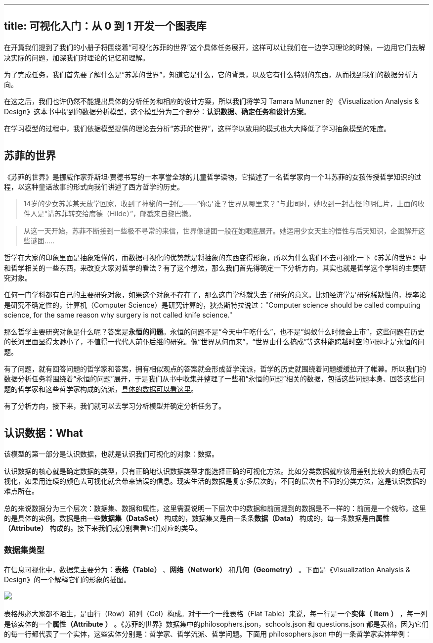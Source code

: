 
---
title: 可视化入门：从 0 到 1 开发一个图表库
---

在开篇我们提到了我们的小册子将围绕着“可视化苏菲的世界”这个具体任务展开，这样可以让我们在一边学习理论的时候，一边用它们去解决实际的问题，加深我们对理论的记忆和理解。

为了完成任务，我们首先要了解什么是“苏菲的世界”，知道它是什么，它的背景，以及它有什么特别的东西，从而找到我们的数据分析方向。

在这之后，我们也许仍然不能提出具体的分析任务和相应的设计方案，所以我们将学习 Tamara Munzner 的 《Visualization Analysis & Design》这本书中提到的数据分析模型，这个模型分为三个部分：**认识数据、确定任务和设计方案**。

在学习模型的过程中，我们依据模型提供的理论去分析“苏菲的世界”，这样学以致用的模式也大大降低了学习抽象模型的难度。

## 苏菲的世界

《苏菲的世界》是挪威作家乔斯坦·贾德书写的一本享誉全球的儿童哲学读物，它描述了一名哲学家向一个叫苏菲的女孩传授哲学知识的过程，以这种童话故事的形式向我们讲述了西方哲学的历史。

> 14岁的少女苏菲某天放学回家，收到了神秘的一封信——“你是谁？世界从哪里来？”与此同时，她收到一封古怪的明信片，上面的收件人是“请苏菲转交给席德（Hilde）”，邮戳来自黎巴嫩。

> 从这一天开始，苏菲不断接到一些极不寻常的来信，世界像谜团一般在她眼底展开。她运用少女天生的悟性与后天知识，企图解开这些谜团.....

哲学在大家的印象里面是抽象难懂的，而数据可视化的优势就是将抽象的东西变得形象，所以为什么我们不去可视化一下《苏菲的世界》中和哲学相关的一些东西，来改变大家对哲学的看法？有了这个想法，那么我们首先得确定一下分析方向，其实也就是哲学这个学科的主要研究对象。

任何一门学科都有自己的主要研究对象，如果这个对象不存在了，那么这门学科就失去了研究的意义。比如经济学是研究稀缺性的，概率论是研究不确定性的，计算机（Computer Science）是研究计算的，狄杰斯特拉说过："Computer science should be called computing science, for the same reason why surgery is not called knife science."

那么哲学主要研究对象是什么呢？答案是**永恒的问题**。永恒的问题不是“今天中午吃什么”，也不是“蚂蚁什么时候会上市”，这些问题在历史的长河里面显得太渺小了，不值得一代代人前仆后继的研究。像“世界从何而来”，“世界由什么搞成”等这种能跨越时空的问题才是永恒的问题。

有了问题，就有回答问题的哲学家和答案，拥有相似观点的答案就会形成哲学流派，哲学的历史就围绕着问题缓缓拉开了帷幕。所以我们的数据分析任务将围绕着“永恒的问题”展开，于是我们从书中收集并整理了一些和“永恒的问题”相关的数据，包括这些问题本身、回答这些问题的哲学家和这些哲学家构成的流派，[具体的](https://github.com/sparrow-vis/visualize-sophie-world#%E6%95%B0%E6%8D%AE)[数据](https://github.com/sparrow-vis/visualize-sophie-world#%E6%95%B0%E6%8D%AE)[可以看这里](https://github.com/sparrow-vis/visualize-sophie-world#%E6%95%B0%E6%8D%AE)。

有了分析方向，接下来，我们就可以去学习分析模型并确定分析任务了。

## 认识数据：What

该模型的第一部分是认识数据，也就是认识我们可视化的对象：数据。

认识数据的核心就是确定数据的类型，只有正确地认识数据类型才能选择正确的可视化方法。比如分类数据就应该用差别比较大的颜色去可视化，如果用连续的颜色去可视化就会带来错误的信息。现实生活的数据是复杂多层次的，不同的层次有不同的分类方法，这是认识数据的难点所在。

总的来说数据分为三个层次：数据集、数据和属性，这里需要说明一下层次中的数据和前面提到的数据是不一样的：前面是一个统称，这里的是具体的实例。数据是由一些**数据集（DataSet）** 构成的，数据集又是由一条条**数据（Data）** 构成的，每一条数据是由**属性（Attribute）** 构成的。接下来我们就分别看看它们对应的类型。

### 数据集类型

在信息可视化中，数据集主要分为：**表格（Table）** 、**网络（Network）** 和**几何（Geometry）** 。下面是《Visualization Analysis & Design》的一个解释它们的形象的插图。

![](https://p3-juejin.byteimg.com/tos-cn-i-k3u1fbpfcp/52a7375441db4fed832f6b045dc09401~tplv-k3u1fbpfcp-zoom-1.image)

表格想必大家都不陌生，是由行（Row）和列（Col）构成。对于一个一维表格（Flat Table）来说，每一行是一个**实体（** **Item** **）** ，每一列是该实体的一个**属性（Attribute** **）** 。《苏菲的世界》数据集中的philosophers.json，schools.json 和 questions.json 都是表格，因为它们的每一行都代表了一个实体，这些实体分别是：哲学家、哲学流派、哲学问题。下面用 philosophers.json 中的一条哲学家实体举例：
